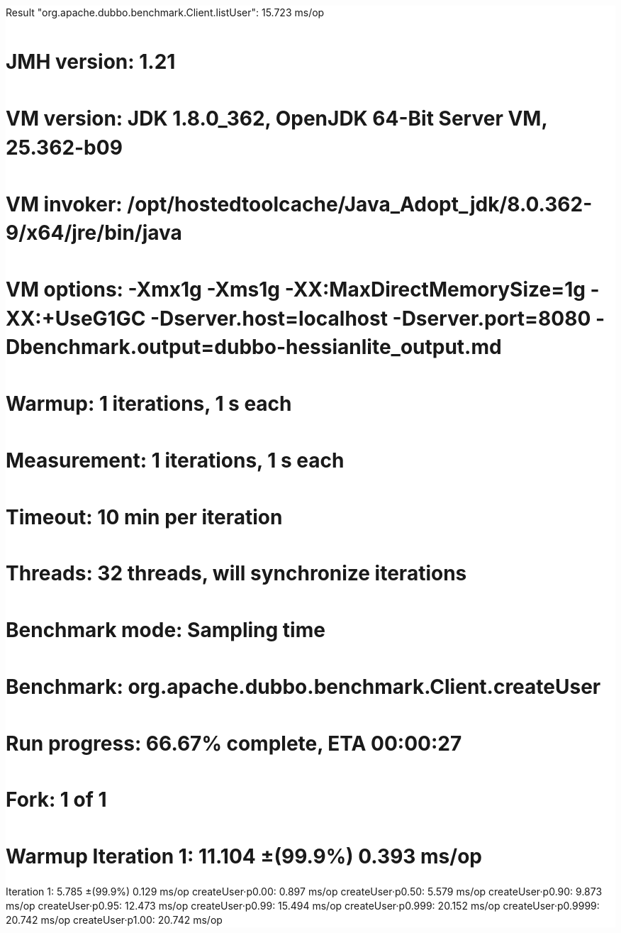
Result "org.apache.dubbo.benchmark.Client.listUser":
  15.723 ms/op


# JMH version: 1.21
# VM version: JDK 1.8.0_362, OpenJDK 64-Bit Server VM, 25.362-b09
# VM invoker: /opt/hostedtoolcache/Java_Adopt_jdk/8.0.362-9/x64/jre/bin/java
# VM options: -Xmx1g -Xms1g -XX:MaxDirectMemorySize=1g -XX:+UseG1GC -Dserver.host=localhost -Dserver.port=8080 -Dbenchmark.output=dubbo-hessianlite_output.md
# Warmup: 1 iterations, 1 s each
# Measurement: 1 iterations, 1 s each
# Timeout: 10 min per iteration
# Threads: 32 threads, will synchronize iterations
# Benchmark mode: Sampling time
# Benchmark: org.apache.dubbo.benchmark.Client.createUser

# Run progress: 66.67% complete, ETA 00:00:27
# Fork: 1 of 1
# Warmup Iteration   1: 11.104 ±(99.9%) 0.393 ms/op
Iteration   1: 5.785 ±(99.9%) 0.129 ms/op
                 createUser·p0.00:   0.897 ms/op
                 createUser·p0.50:   5.579 ms/op
                 createUser·p0.90:   9.873 ms/op
                 createUser·p0.95:   12.473 ms/op
                 createUser·p0.99:   15.494 ms/op
                 createUser·p0.999:  20.152 ms/op
                 createUser·p0.9999: 20.742 ms/op
                 createUser·p1.00:   20.742 ms/op

